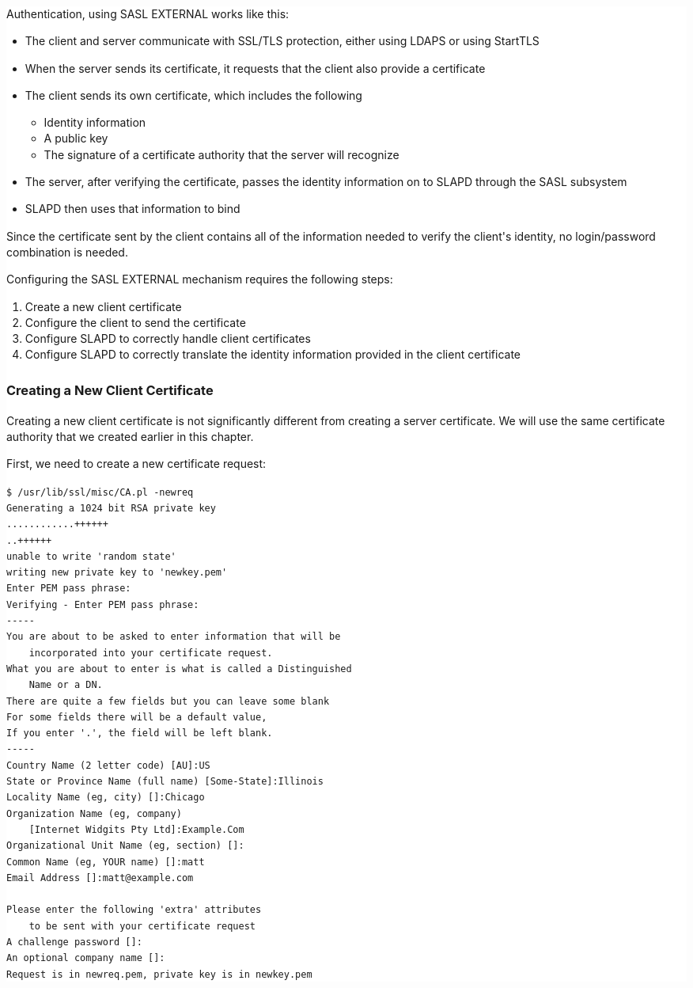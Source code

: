 Authentication, using SASL EXTERNAL works like this:

*   The client and server communicate with SSL/TLS protection, either using LDAPS or using StartTLS
*   When the server sends its certificate, it requests that the client also provide a certificate
*   The client sends its own certificate, which includes the following

    *   Identity information
    *   A public key
    *   The signature of a certificate authority that the server will recognize

*   The server, after verifying the certificate, passes the identity information on to SLAPD through the SASL subsystem
*   SLAPD then uses that information to bind

Since the certificate sent by the client contains all of the information needed to verify the client's identity, no login/password combination is needed.

Configuring the SASL EXTERNAL mechanism requires the following steps:

1.  Create a new client certificate
2.  Configure the client to send the certificate
3.  Configure SLAPD to correctly handle client certificates
4.  Configure SLAPD to correctly translate the identity information provided in the client certificate

### Creating a New Client Certificate

Creating a new client certificate is not significantly different from creating a server certificate. We will use the same certificate authority that we created earlier in this chapter.

First, we need to create a new certificate request:

```
$ /usr/lib/ssl/misc/CA.pl -newreq
Generating a 1024 bit RSA private key
............++++++
..++++++
unable to write 'random state'
writing new private key to 'newkey.pem'
Enter PEM pass phrase:
Verifying - Enter PEM pass phrase:
-----
You are about to be asked to enter information that will be 
    incorporated into your certificate request.
What you are about to enter is what is called a Distinguished 
    Name or a DN.
There are quite a few fields but you can leave some blank
For some fields there will be a default value,
If you enter '.', the field will be left blank.
-----
Country Name (2 letter code) [AU]:US
State or Province Name (full name) [Some-State]:Illinois
Locality Name (eg, city) []:Chicago
Organization Name (eg, company) 
    [Internet Widgits Pty Ltd]:Example.Com
Organizational Unit Name (eg, section) []: 
Common Name (eg, YOUR name) []:matt
Email Address []:matt@example.com

Please enter the following 'extra' attributes
    to be sent with your certificate request
A challenge password []:
An optional company name []:
Request is in newreq.pem, private key is in newkey.pem
```
